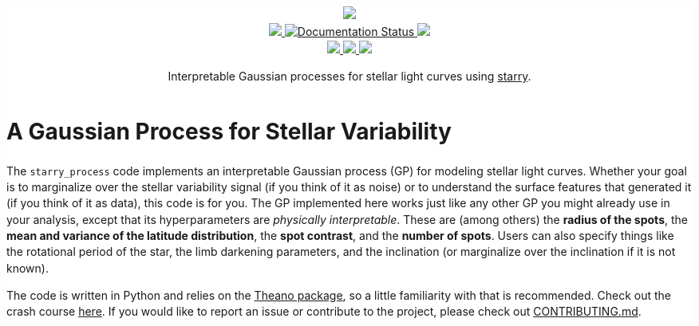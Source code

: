 <p align="center">
  <img width="450" src="https://raw.githubusercontent.com/rodluger/starry_process/master/starry_process.gif"/>
  <br/>
  <a href="https://github.com/rodluger/starry_process/actions?query=workflow%3Atests">
    <img src="https://github.com/rodluger/starry_process/workflows/tests/badge.svg"/>
  </a>
  <a href='https://starry-process.readthedocs.io/en/latest/?badge=latest'>
    <img src='https://readthedocs.org/projects/starry-process/badge/?version=latest' alt='Documentation Status' />
  </a>
  <a href="https://github.com/rodluger/starry_process/raw/joss-paper/joss/paper.pdf">
    <img src="https://github.com/rodluger/starry_process/workflows/joss%20paper/badge.svg"/>
  </a>
  <br/>
  <a href="http://starry-process.flatironinstitute.org">
    <img src="https://img.shields.io/badge/web-app-orange.svg?style=flat"/>
  </a>
  <a href="https://github.com/rodluger/mapping_stellar_surfaces/raw/paper1-pdf/ms.pdf">
    <img src="https://img.shields.io/badge/read-paper_1-blue.svg?style=flat"/>
  </a>
  <a href="https://github.com/rodluger/mapping_stellar_surfaces/raw/paper2-pdf/ms.pdf">
    <img src="https://img.shields.io/badge/read-paper_2-blue.svg?style=flat"/>
  </a>
</p>

<p align="center">
Interpretable Gaussian processes for stellar light curves using <a href="https://github.com/rodluger/starry">starry</a>.
</p>

# A Gaussian Process for Stellar Variability

The `starry_process` code implements an interpretable Gaussian process (GP)
for modeling stellar light curves. Whether your goal is to marginalize
over the stellar variability signal (if you think of it as noise)
or to understand the surface features that generated it (if you
think of it as data), this code is for you. The GP implemented here works
just like any other GP you might already use in your analysis, except that
its hyperparameters are *physically interpretable*. These are (among others)
the **radius of the spots**, the
**mean and variance of the latitude distribution**,
the **spot contrast**, and the **number of spots**. Users can also specify
things like the rotational period of the star, the limb darkening parameters,
and the inclination (or marginalize over the inclination if it is not known).

The code is written in Python and relies on the
[Theano package](https://theano-pymc.readthedocs.io/en/stable/index.html),
so a little familiarity with that is recommended. Check out the crash
course [here](https://starry-process.readthedocs.io/en/latest/notebooks/Quickstart/#Compiling-theano-functions).
If you would like to report an issue or contribute to the project, please
check out [CONTRIBUTING.md](CONTRIBUTING.md).

